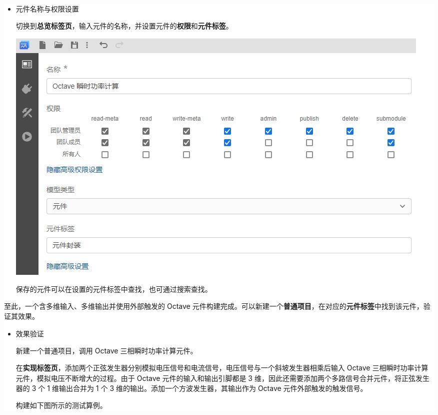 - 元件名称与权限设置

    切换到**总览标签页**，输入元件的名称，并设置元件的**权限**和**元件标签**。
    
    ![元件名称与权限设置](./3-24.png "元件名称与权限设置")
    
    保存的元件可以在设置的元件标签中查找，也可通过搜索查找。

至此，一个含多维输入、多维输出并使用外部触发的 Octave 元件构建完成。可以新建一个**普通项目**，在对应的**元件标签**中找到该元件，验证其效果。

- 效果验证

    新建一个普通项目，调用 Octave 三相瞬时功率计算元件。  
    
    在**实现标签页**，添加两个正弦发生器分别模拟电压信号和电流信号，电压信号与一个斜坡发生器相乘后输入 Octave 三相瞬时功率计算元件，模拟电压不断增大的过程。由于 Octave 元件的输入和输出引脚都是 3 维，因此还需要添加两个多路信号合并元件，将正弦发生器的 3 个 1 维输出合并为 1 个 3 维的输出。添加一个方波发生器，其输出作为 Octave 元件外部触发的触发信号。
    
    构建如下图所示的测试算例。
    